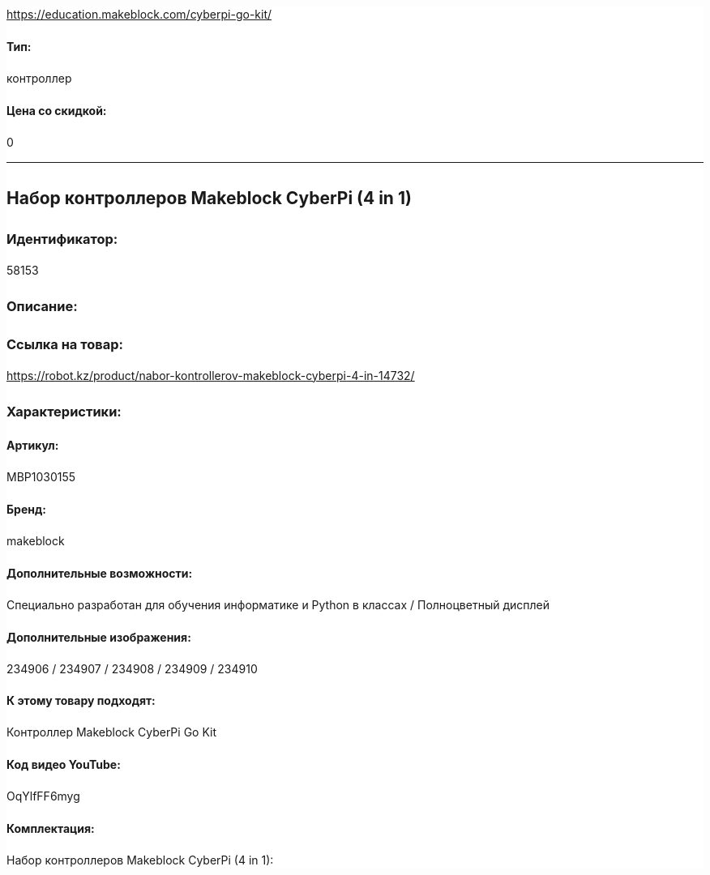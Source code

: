 https://education.makeblock.com/cyberpi-go-kit/

#### Тип:

контроллер

#### Цена со скидкой:

0

---

## Набор контроллеров Makeblock CyberPi (4 in 1)

### Идентификатор:

58153

### Описание:



### Ссылка на товар:

https://robot.kz/product/nabor-kontrollerov-makeblock-cyberpi-4-in-14732/

### Характеристики:

#### Артикул:

MBP1030155

#### Бренд:

makeblock

#### Дополнительные возможности:

Специально разработан для обучения информатике и Python в классах / Полноцветный дисплей

#### Дополнительные изображения:

234906 / 234907 / 234908 / 234909 / 234910

#### К этому товару подходят:

Контроллер Makeblock CyberPi Go Kit

#### Код видео YouTube:

OqYlfFF6myg

#### Комплектация:

Набор контроллеров Makeblock CyberPi (4 in 1):
